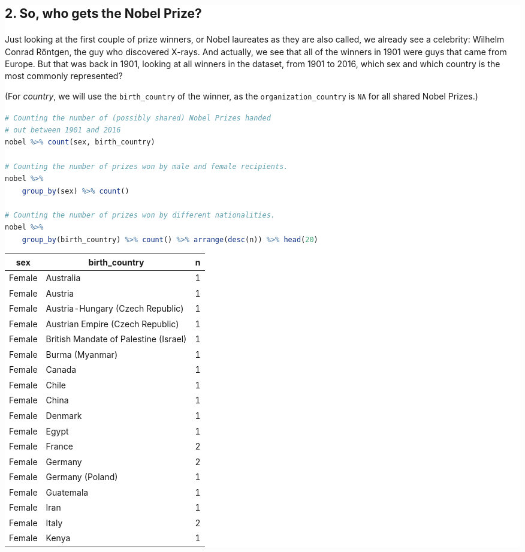 
## 2. So, who gets the Nobel Prize?
<p>Just looking at the first couple of prize winners, or Nobel laureates as they are also called, we already see a celebrity: Wilhelm Conrad Röntgen, the guy who discovered X-rays. And actually, we see that all of the winners in 1901 were guys that came from Europe. But that was back in 1901, looking at all winners in the dataset, from 1901 to 2016, which sex and which country is the most commonly represented? </p>
<p>(For <em>country</em>, we will use the <code>birth_country</code> of the winner, as the <code>organization_country</code> is <code>NA</code> for all shared Nobel Prizes.)</p>


```R
# Counting the number of (possibly shared) Nobel Prizes handed
# out between 1901 and 2016
nobel %>% count(sex, birth_country)

# Counting the number of prizes won by male and female recipients.
nobel %>%
    group_by(sex) %>% count()

# Counting the number of prizes won by different nationalities.
nobel %>%
    group_by(birth_country) %>% count() %>% arrange(desc(n)) %>% head(20)
```


<table>
<thead><tr><th scope=col>sex</th><th scope=col>birth_country</th><th scope=col>n</th></tr></thead>
<tbody>
	<tr><td>Female                                </td><td>Australia                             </td><td>1                                     </td></tr>
	<tr><td>Female                                </td><td>Austria                               </td><td>1                                     </td></tr>
	<tr><td>Female                                </td><td>Austria-Hungary (Czech Republic)      </td><td>1                                     </td></tr>
	<tr><td>Female                                </td><td>Austrian Empire (Czech Republic)      </td><td>1                                     </td></tr>
	<tr><td>Female                                </td><td>British Mandate of Palestine (Israel) </td><td>1                                     </td></tr>
	<tr><td>Female                                </td><td>Burma (Myanmar)                       </td><td>1                                     </td></tr>
	<tr><td>Female                                </td><td>Canada                                </td><td>1                                     </td></tr>
	<tr><td>Female                                </td><td>Chile                                 </td><td>1                                     </td></tr>
	<tr><td>Female                                </td><td>China                                 </td><td>1                                     </td></tr>
	<tr><td>Female                                </td><td>Denmark                               </td><td>1                                     </td></tr>
	<tr><td>Female                                </td><td>Egypt                                 </td><td>1                                     </td></tr>
	<tr><td>Female                                </td><td>France                                </td><td>2                                     </td></tr>
	<tr><td>Female                                </td><td>Germany                               </td><td>2                                     </td></tr>
	<tr><td>Female                                </td><td>Germany (Poland)                      </td><td>1                                     </td></tr>
	<tr><td>Female                                </td><td>Guatemala                             </td><td>1                                     </td></tr>
	<tr><td>Female                                </td><td>Iran                                  </td><td>1                                     </td></tr>
	<tr><td>Female                                </td><td>Italy                                 </td><td>2                                     </td></tr>
	<tr><td>Female                                </td><td>Kenya                                 </td><td>1                                     </td></tr>